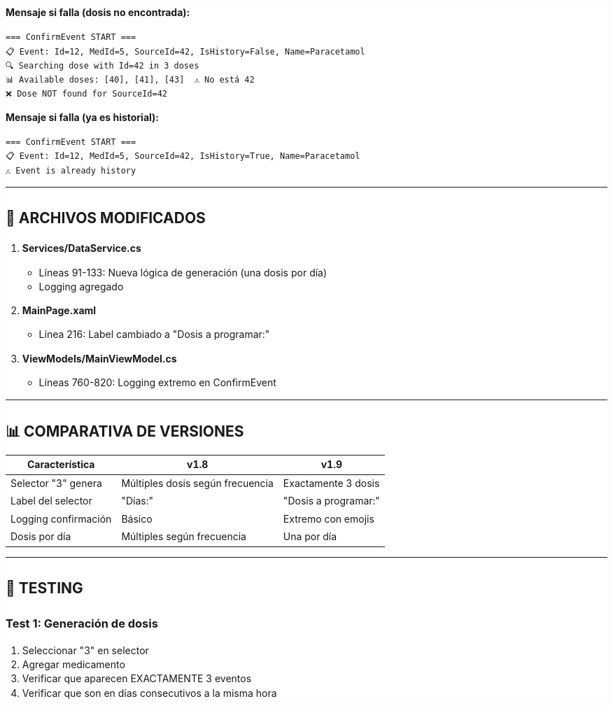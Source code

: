 **Mensaje si falla (dosis no encontrada):**
```
=== ConfirmEvent START ===
📋 Event: Id=12, MedId=5, SourceId=42, IsHistory=False, Name=Paracetamol
🔍 Searching dose with Id=42 in 3 doses
📊 Available doses: [40], [41], [43]  ⚠️ No está 42
❌ Dose NOT found for SourceId=42
```

**Mensaje si falla (ya es historial):**
```
=== ConfirmEvent START ===
📋 Event: Id=12, MedId=5, SourceId=42, IsHistory=True, Name=Paracetamol
⚠️ Event is already history
```

---

## 📂 ARCHIVOS MODIFICADOS

1. **Services/DataService.cs**
   - Líneas 91-133: Nueva lógica de generación (una dosis por día)
   - Logging agregado

2. **MainPage.xaml**
   - Línea 216: Label cambiado a "Dosis a programar:"

3. **ViewModels/MainViewModel.cs**
   - Líneas 760-820: Logging extremo en ConfirmEvent

---

## 📊 COMPARATIVA DE VERSIONES

| Característica | v1.8 | v1.9 |
|----------------|------|------|
| Selector "3" genera | Múltiples dosis según frecuencia | Exactamente 3 dosis |
| Label del selector | "Días:" | "Dosis a programar:" |
| Logging confirmación | Básico | Extremo con emojis |
| Dosis por día | Múltiples según frecuencia | Una por día |

---

## 🚀 TESTING

### Test 1: Generación de dosis
1. Seleccionar "3" en selector
2. Agregar medicamento
3. Verificar que aparecen EXACTAMENTE 3 eventos
4. Verificar que son en días consecutivos a la misma hora
